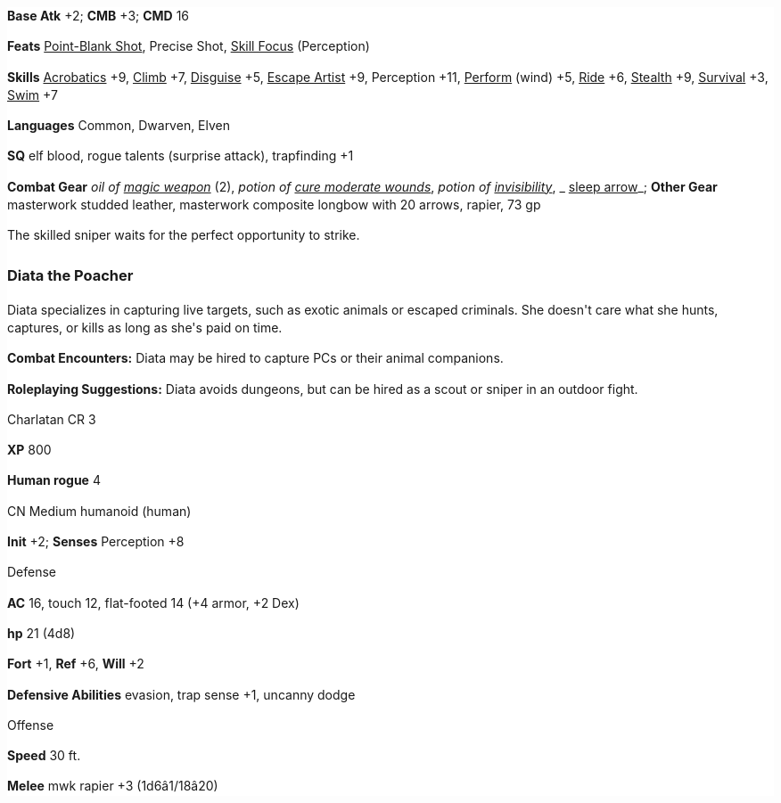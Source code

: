 **Base Atk** +2; **CMB** +3; **CMD** 16

**Feats** [Point-Blank Shot](/pathfinderRPG/prd/feats.html#_point-blank-shot), Precise Shot, [Skill Focus](/pathfinderRPG/prd/feats.html#_skill-focus) (Perception)

**Skills** [Acrobatics](/pathfinderRPG/prd/skills/acrobatics.html#_acrobatics) +9, [Climb](/pathfinderRPG/prd/skills/climb.html#_climb) +7, [Disguise](/pathfinderRPG/prd/skills/disguise.html#_disguise) +5, [Escape Artist](/pathfinderRPG/prd/skills/escapeArtist.html#_escape-artist) +9, Perception +11, [Perform](/pathfinderRPG/prd/skills/perform.html#_perform) (wind) +5, [Ride](/pathfinderRPG/prd/skills/ride.html#_ride) +6, [Stealth](/pathfinderRPG/prd/skills/stealth.html#_stealth) +9, [Survival](/pathfinderRPG/prd/skills/survival.html#_survival) +3, [Swim](/pathfinderRPG/prd/skills/swim.html#_swim) +7

**Languages** Common, Dwarven, Elven

**SQ** elf blood, rogue talents (surprise attack), trapfinding +1

**Combat Gear** _oil of [magic weapon](/pathfinderRPG/prd/spells/magicWeapon.html#_magic-weapon)_ (2), _potion of [cure moderate wounds](/pathfinderRPG/prd/spells/cureModerateWounds.html#_cure-moderate-wounds)_, _potion of [invisibility](/pathfinderRPG/prd/spells/invisibility.html#_invisibility)_, _ [sleep arrow](/pathfinderRPG/prd/magicItems/weapons.html#_sleep-arrow)_; **Other Gear** masterwork studded leather, masterwork composite longbow with 20 arrows, rapier, 73 gp

The skilled sniper waits for the perfect opportunity to strike.

### Diata the Poacher

Diata specializes in capturing live targets, such as exotic animals or escaped criminals. She doesn't care what she hunts, captures, or kills as long as she's paid on time.

**Combat Encounters:** Diata may be hired to capture PCs or their animal companions.

**Roleplaying Suggestions:** Diata avoids dungeons, but can be hired as a scout or sniper in an outdoor fight.

Charlatan CR 3

**XP** 800

**Human rogue** 4

CN Medium humanoid (human)

**Init** +2; **Senses** Perception +8

Defense

**AC** 16, touch 12, flat-footed 14 (+4 armor, +2 Dex)

**hp** 21 (4d8)

**Fort** +1, **Ref** +6, **Will** +2

**Defensive Abilities** evasion, trap sense +1, uncanny dodge

Offense

**Speed** 30 ft.

**Melee** mwk rapier +3 (1d6â1/18â20)
